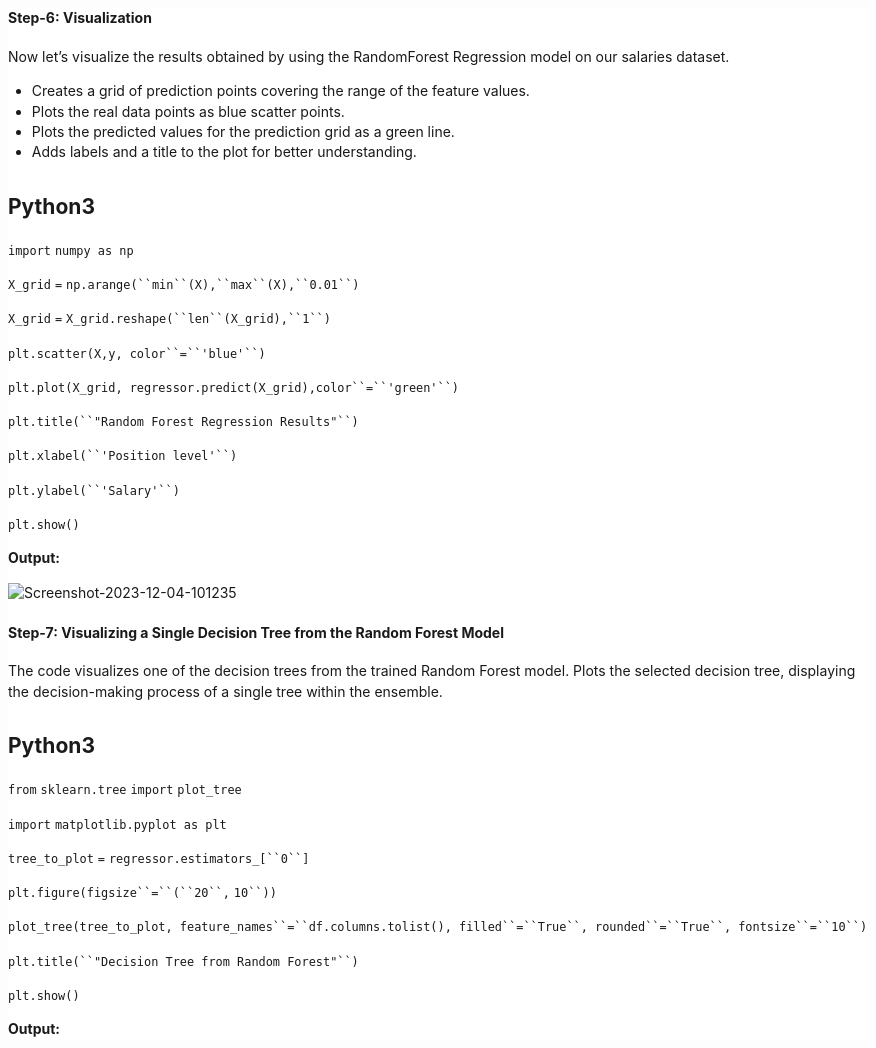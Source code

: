 #### Step-6: Visualization

Now let’s visualize the results obtained by using the RandomForest Regression model on our salaries dataset.

*   Creates a grid of prediction points covering the range of the feature values.
*   Plots the real data points as blue scatter points.
*   Plots the predicted values for the prediction grid as a green line.
*   Adds labels and a title to the plot for better understanding.

Python3
-------

`import` `numpy as np`

`X_grid` `=` `np.arange(``min``(X),``max``(X),``0.01``)`

`X_grid` `=` `X_grid.reshape(``len``(X_grid),``1``)`

`plt.scatter(X,y, color``=``'blue'``)`

`plt.plot(X_grid, regressor.predict(X_grid),color``=``'green'``)`

`plt.title(``"Random Forest Regression Results"``)`

`plt.xlabel(``'Position level'``)`

`plt.ylabel(``'Salary'``)`

`plt.show()`

****Output:**** 

![Screenshot-2023-12-04-101235](https://media.geeksforgeeks.org/wp-content/uploads/20231204101248/Screenshot-2023-12-04-101235.png)

#### Step-7: ****Visualizing a Single Decision Tree from the Random Forest Model****

The code visualizes one of the decision trees from the trained Random Forest model. Plots the selected decision tree, displaying the decision-making process of a single tree within the ensemble.

Python3
-------

`from` `sklearn.tree` `import` `plot_tree`

`import` `matplotlib.pyplot as plt`

`tree_to_plot` `=` `regressor.estimators_[``0``]`

`plt.figure(figsize``=``(``20``,` `10``))`

`plot_tree(tree_to_plot, feature_names``=``df.columns.tolist(), filled``=``True``, rounded``=``True``, fontsize``=``10``)`

`plt.title(``"Decision Tree from Random Forest"``)`

`plt.show()`

****Output:****
